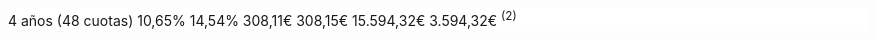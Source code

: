 <td class="text-right">4 años (48 cuotas)</td>
<td class="text-right">10,65%</td>
<td class="text-right">14,54%</td>
<td class="text-right">308,11€</td>
<td class="text-right">308,15€</td>
<td class="text-right">15.594,32€</td>
<td class="text-right">3.594,32€ <sup>(2)</sup></td>
<td></td>
<td></td>
<td></td>
<td></td>
<td></td>
<td></td>
<td></td>
<td></td>
<td></td>
<td></td>
<td></td>
<td></td>
<td></td>
<td></td>
<td></td>
<td></td>
<td></td>
<td></td>
<td></td>
<td></td>
<td></td>
<td></td>
<td></td>
<td></td>
<td></td>
<td></td>
<td></td>
<td></td>
<td></td>
<td></td>
<td></td>
<td></td>
<td></td>
<td></td>
<td></td>
<td></td>
<td></td>
<td></td>
<td></td>
<td></td>
<td></td>
<td></td>
<td></td>
<td></td>
<td></td>
<td></td>
<td></td>
<td></td>
<td></td>
<td></td>
<td></td>
<td></td>
<td></td>
<td></td>
<td></td>
<td></td>
<td></td>